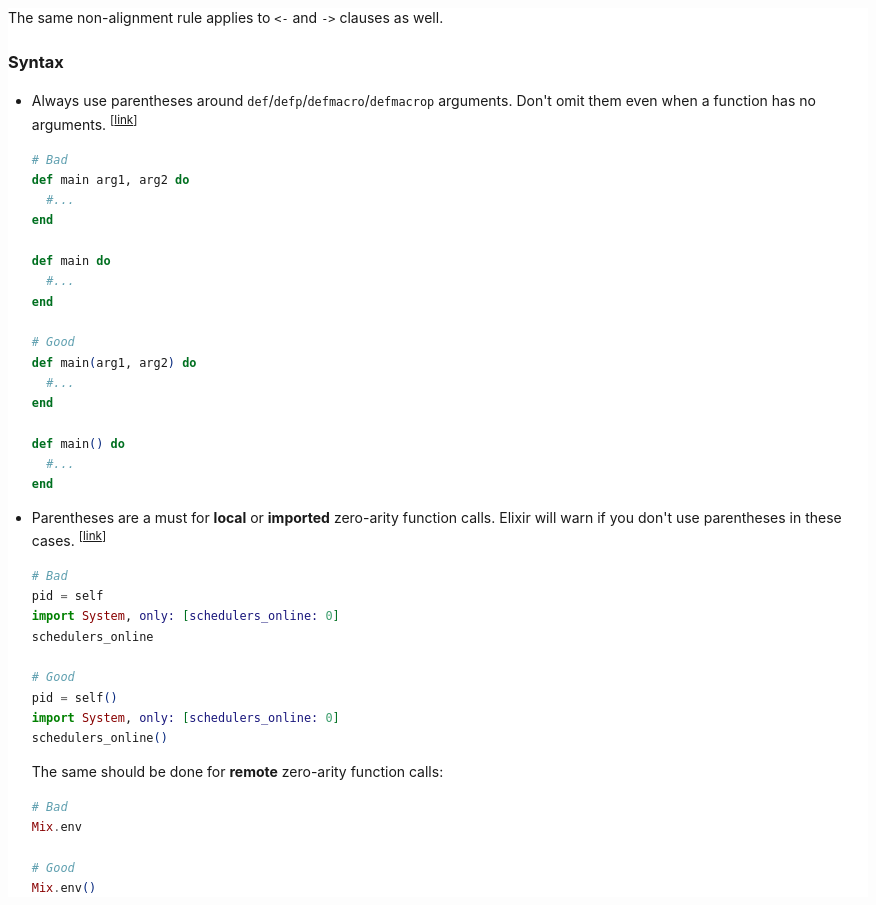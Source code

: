   The same non-alignment rule applies to `<-` and `->` clauses as well.

### Syntax

* <a name="fun-parens"></a>
  Always use parentheses around `def`/`defp`/`defmacro`/`defmacrop` arguments. Don't omit them even when a function has no arguments.
  <sup>[[link](#fun-parens)]</sup>

  ```elixir
  # Bad
  def main arg1, arg2 do
    #...
  end

  def main do
    #...
  end

  # Good
  def main(arg1, arg2) do
    #...
  end

  def main() do
    #...
  end
  ```

* <a name="zero-arity-parens"></a>
  Parentheses are a must for __local__ or __imported__ zero-arity function calls. Elixir will warn if you don't use parentheses in these cases.
  <sup>[[link](#zero-arity-parens)]</sup>

  ```elixir
  # Bad
  pid = self
  import System, only: [schedulers_online: 0]
  schedulers_online

  # Good
  pid = self()
  import System, only: [schedulers_online: 0]
  schedulers_online()
  ```

  The same should be done for __remote__ zero-arity function calls:

  ```elixir
  # Bad
  Mix.env

  # Good
  Mix.env()
  ```
